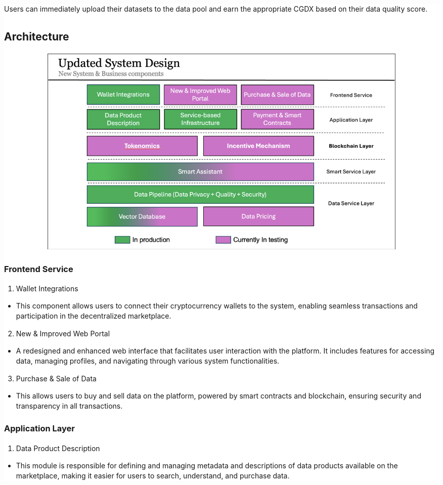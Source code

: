 Users can immediately upload their datasets to the data pool and earn the appropriate CGDX based on their data quality score.

## Architecture
<div align="center">
    <img src="images/cgdx-architecture-diagram.png" alt="Logo" width="80%" height="80%">
</div>

### Frontend Service
1. Wallet Integrations
- This component allows users to connect their cryptocurrency wallets to the system, enabling seamless transactions and participation in the decentralized marketplace.

2. New & Improved Web Portal
- A redesigned and enhanced web interface that facilitates user interaction with the platform. It includes features for accessing data, managing profiles, and navigating through various system functionalities.

3. Purchase & Sale of Data
- This allows users to buy and sell data on the platform, powered by smart contracts and blockchain, ensuring security and transparency in all transactions.


### Application Layer
1. Data Product Description
- This module is responsible for defining and managing metadata and descriptions of data products available on the marketplace, making it easier for users to search, understand, and purchase data.
